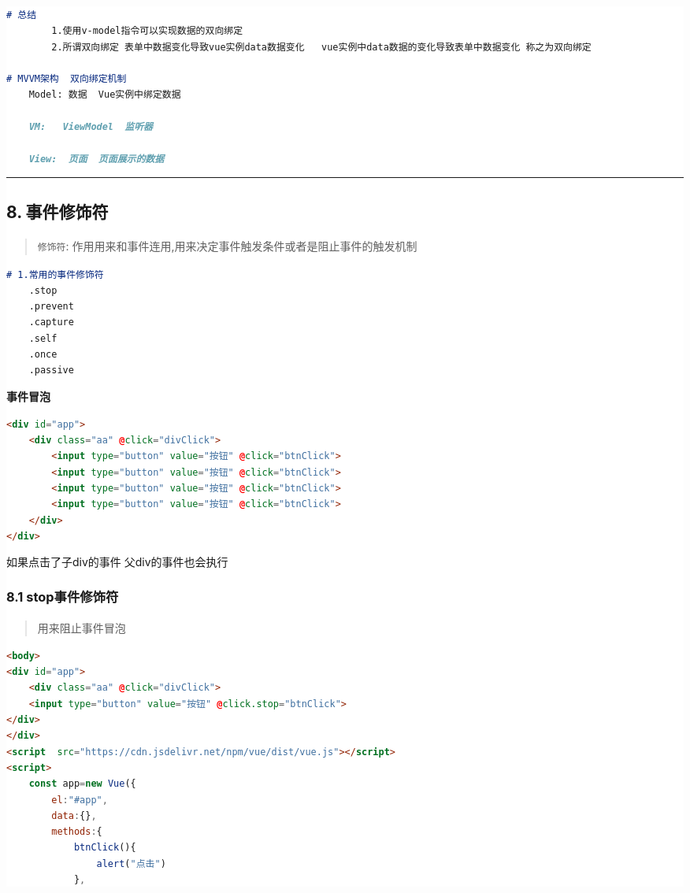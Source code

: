 ```markdown
# 总结
		1.使用v-model指令可以实现数据的双向绑定 
		2.所谓双向绑定 表单中数据变化导致vue实例data数据变化   vue实例中data数据的变化导致表单中数据变化 称之为双向绑定

# MVVM架构  双向绑定机制
	Model: 数据  Vue实例中绑定数据
	
	VM:   ViewModel  监听器

	View:  页面  页面展示的数据
```

-----





## 8. 事件修饰符

> `修饰符`: 作用用来和事件连用,用来决定事件触发条件或者是阻止事件的触发机制

```markdown
# 1.常用的事件修饰符
	.stop
	.prevent
	.capture
	.self
	.once
	.passive
```

**事件冒泡**

```html
<div id="app">
    <div class="aa" @click="divClick">
        <input type="button" value="按钮" @click="btnClick">
        <input type="button" value="按钮" @click="btnClick">
        <input type="button" value="按钮" @click="btnClick">
        <input type="button" value="按钮" @click="btnClick">
    </div>
</div>
```

如果点击了子div的事件  父div的事件也会执行



### 8.1 stop事件修饰符

> 用来阻止事件冒泡

```html
<body>
<div id="app">
    <div class="aa" @click="divClick">
    <input type="button" value="按钮" @click.stop="btnClick">
</div>
</div>
<script  src="https://cdn.jsdelivr.net/npm/vue/dist/vue.js"></script>
<script>
    const app=new Vue({
        el:"#app",
        data:{},
        methods:{
            btnClick(){
                alert("点击")
            },
```